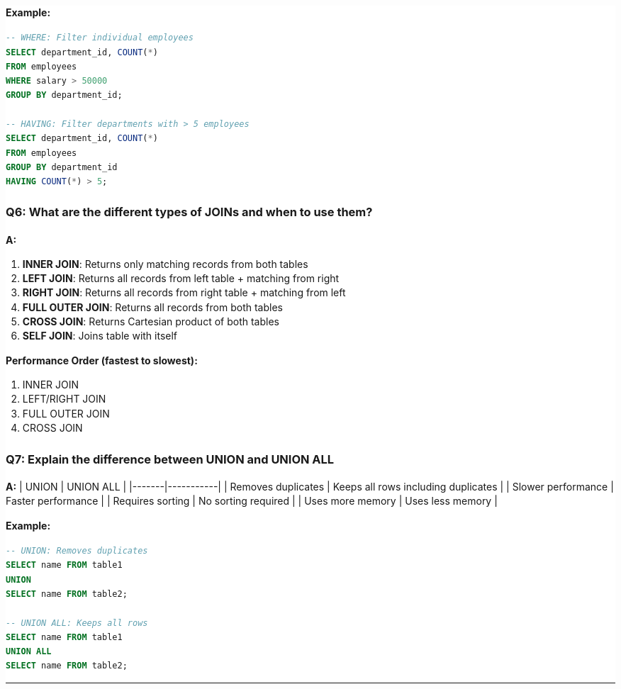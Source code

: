 **Example:**
```sql
-- WHERE: Filter individual employees
SELECT department_id, COUNT(*) 
FROM employees 
WHERE salary > 50000 
GROUP BY department_id;

-- HAVING: Filter departments with > 5 employees
SELECT department_id, COUNT(*) 
FROM employees 
GROUP BY department_id 
HAVING COUNT(*) > 5;
```

### Q6: What are the different types of JOINs and when to use them?
**A:**

1. **INNER JOIN**: Returns only matching records from both tables
2. **LEFT JOIN**: Returns all records from left table + matching from right
3. **RIGHT JOIN**: Returns all records from right table + matching from left
4. **FULL OUTER JOIN**: Returns all records from both tables
5. **CROSS JOIN**: Returns Cartesian product of both tables
6. **SELF JOIN**: Joins table with itself

**Performance Order (fastest to slowest):**
1. INNER JOIN
2. LEFT/RIGHT JOIN
3. FULL OUTER JOIN
4. CROSS JOIN

### Q7: Explain the difference between UNION and UNION ALL
**A:**
| UNION | UNION ALL |
|-------|-----------|
| Removes duplicates | Keeps all rows including duplicates |
| Slower performance | Faster performance |
| Requires sorting | No sorting required |
| Uses more memory | Uses less memory |

**Example:**
```sql
-- UNION: Removes duplicates
SELECT name FROM table1
UNION
SELECT name FROM table2;

-- UNION ALL: Keeps all rows
SELECT name FROM table1
UNION ALL
SELECT name FROM table2;
```

---